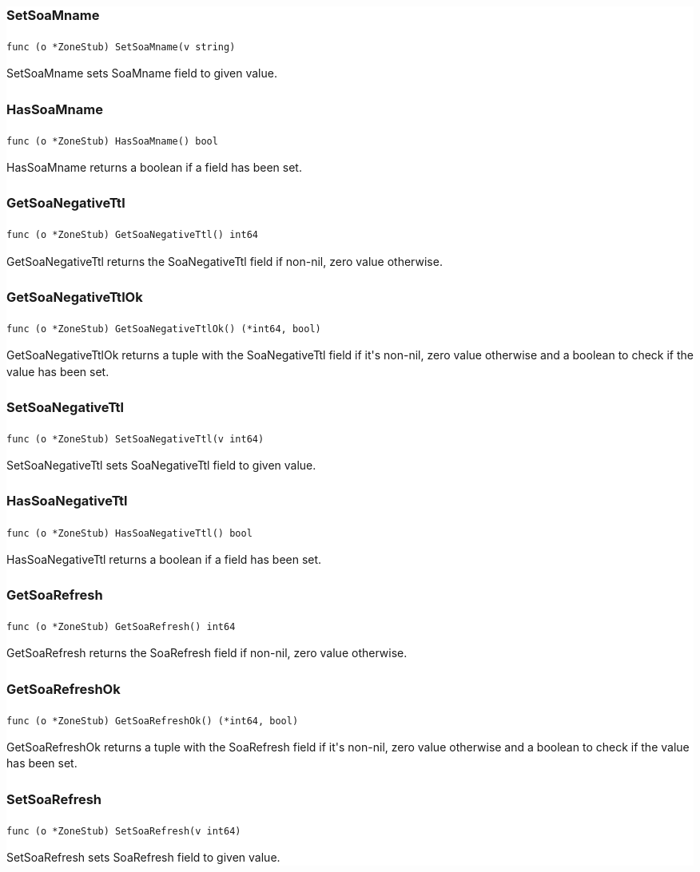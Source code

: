 ### SetSoaMname

`func (o *ZoneStub) SetSoaMname(v string)`

SetSoaMname sets SoaMname field to given value.

### HasSoaMname

`func (o *ZoneStub) HasSoaMname() bool`

HasSoaMname returns a boolean if a field has been set.

### GetSoaNegativeTtl

`func (o *ZoneStub) GetSoaNegativeTtl() int64`

GetSoaNegativeTtl returns the SoaNegativeTtl field if non-nil, zero value otherwise.

### GetSoaNegativeTtlOk

`func (o *ZoneStub) GetSoaNegativeTtlOk() (*int64, bool)`

GetSoaNegativeTtlOk returns a tuple with the SoaNegativeTtl field if it's non-nil, zero value otherwise
and a boolean to check if the value has been set.

### SetSoaNegativeTtl

`func (o *ZoneStub) SetSoaNegativeTtl(v int64)`

SetSoaNegativeTtl sets SoaNegativeTtl field to given value.

### HasSoaNegativeTtl

`func (o *ZoneStub) HasSoaNegativeTtl() bool`

HasSoaNegativeTtl returns a boolean if a field has been set.

### GetSoaRefresh

`func (o *ZoneStub) GetSoaRefresh() int64`

GetSoaRefresh returns the SoaRefresh field if non-nil, zero value otherwise.

### GetSoaRefreshOk

`func (o *ZoneStub) GetSoaRefreshOk() (*int64, bool)`

GetSoaRefreshOk returns a tuple with the SoaRefresh field if it's non-nil, zero value otherwise
and a boolean to check if the value has been set.

### SetSoaRefresh

`func (o *ZoneStub) SetSoaRefresh(v int64)`

SetSoaRefresh sets SoaRefresh field to given value.
